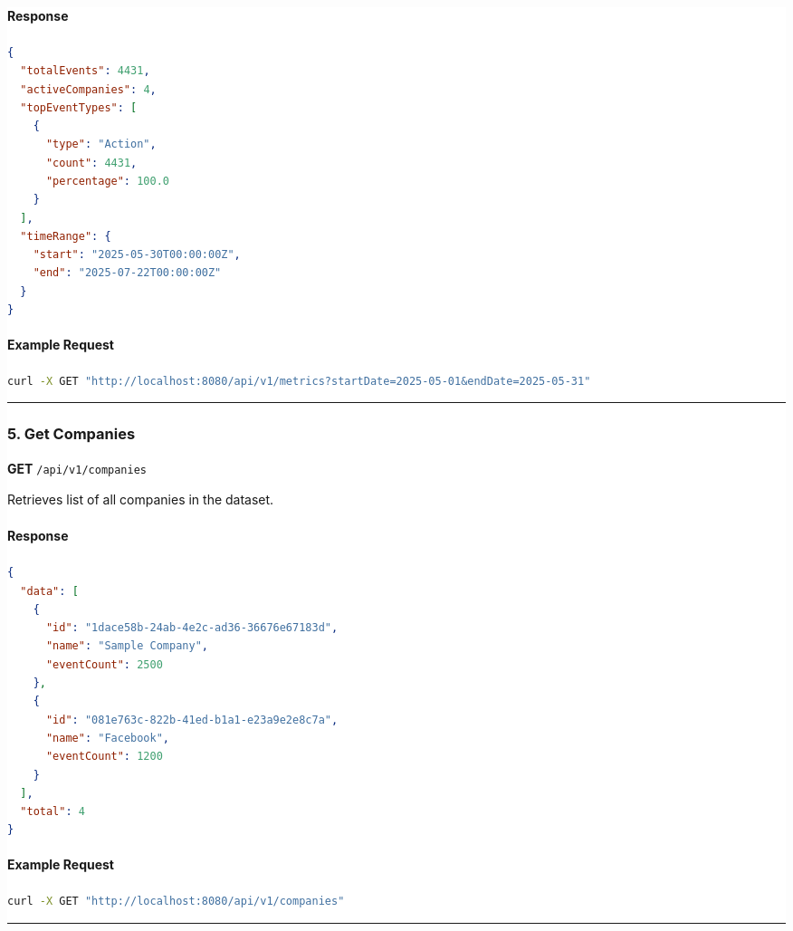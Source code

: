 #### Response
```json
{
  "totalEvents": 4431,
  "activeCompanies": 4,
  "topEventTypes": [
    {
      "type": "Action",
      "count": 4431,
      "percentage": 100.0
    }
  ],
  "timeRange": {
    "start": "2025-05-30T00:00:00Z",
    "end": "2025-07-22T00:00:00Z"
  }
}
```

#### Example Request
```bash
curl -X GET "http://localhost:8080/api/v1/metrics?startDate=2025-05-01&endDate=2025-05-31"
```

---

### 5. Get Companies
**GET** `/api/v1/companies`

Retrieves list of all companies in the dataset.

#### Response
```json
{
  "data": [
    {
      "id": "1dace58b-24ab-4e2c-ad36-36676e67183d",
      "name": "Sample Company",
      "eventCount": 2500
    },
    {
      "id": "081e763c-822b-41ed-b1a1-e23a9e2e8c7a",
      "name": "Facebook",
      "eventCount": 1200
    }
  ],
  "total": 4
}
```

#### Example Request
```bash
curl -X GET "http://localhost:8080/api/v1/companies"
```

---